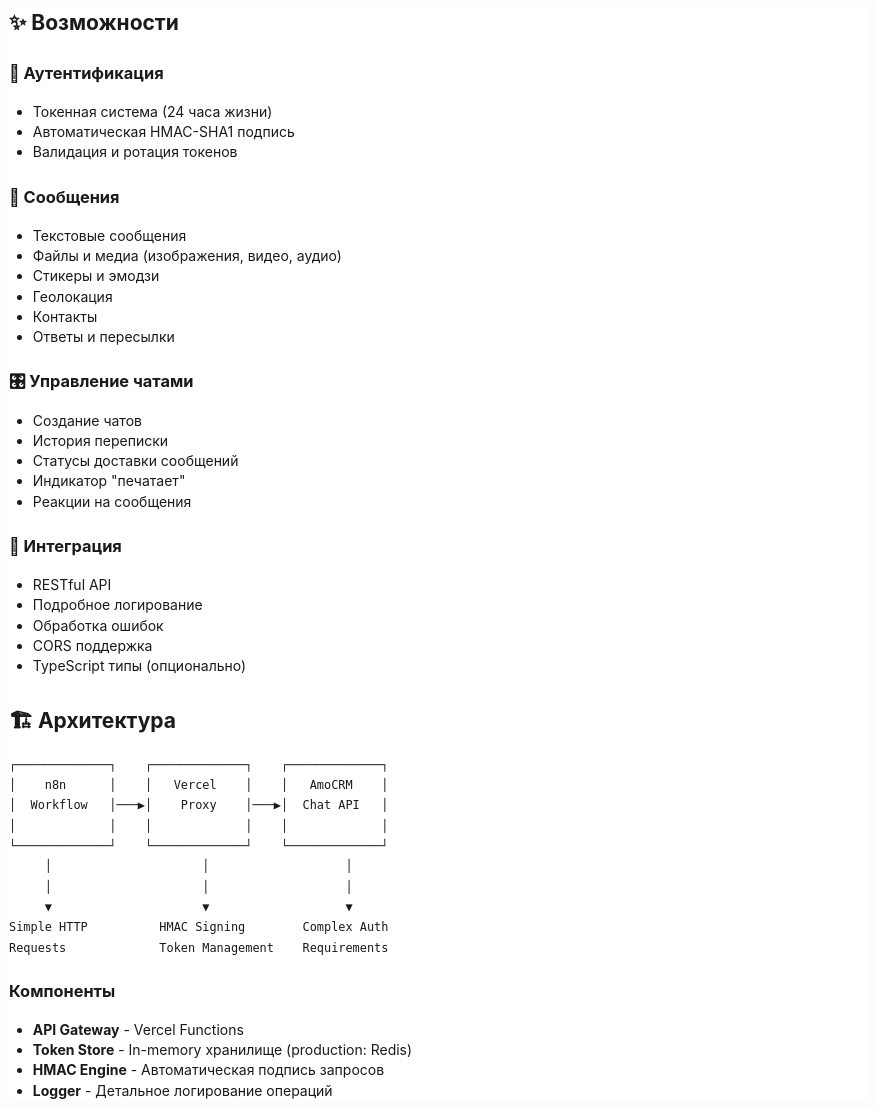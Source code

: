## ✨ Возможности

### 🔐 Аутентификация
- Токенная система (24 часа жизни)
- Автоматическая HMAC-SHA1 подпись
- Валидация и ротация токенов

### 💬 Сообщения
- Текстовые сообщения
- Файлы и медиа (изображения, видео, аудио)
- Стикеры и эмодзи
- Геолокация
- Контакты
- Ответы и пересылки

### 🎛️ Управление чатами
- Создание чатов
- История переписки
- Статусы доставки сообщений
- Индикатор "печатает"
- Реакции на сообщения

### 🔧 Интеграция
- RESTful API
- Подробное логирование
- Обработка ошибок
- CORS поддержка
- TypeScript типы (опционально)

## 🏗️ Архитектура

```
┌─────────────┐    ┌─────────────┐    ┌─────────────┐
│    n8n      │    │   Vercel    │    │   AmoCRM    │
│  Workflow   │───▶│    Proxy    │───▶│  Chat API   │
│             │    │             │    │             │
└─────────────┘    └─────────────┘    └─────────────┘
     │                     │                   │
     │                     │                   │
     ▼                     ▼                   ▼
Simple HTTP          HMAC Signing        Complex Auth
Requests             Token Management    Requirements
```

### Компоненты

- **API Gateway** - Vercel Functions
- **Token Store** - In-memory хранилище (production: Redis)
- **HMAC Engine** - Автоматическая подпись запросов
- **Logger** - Детальное логирование операций
